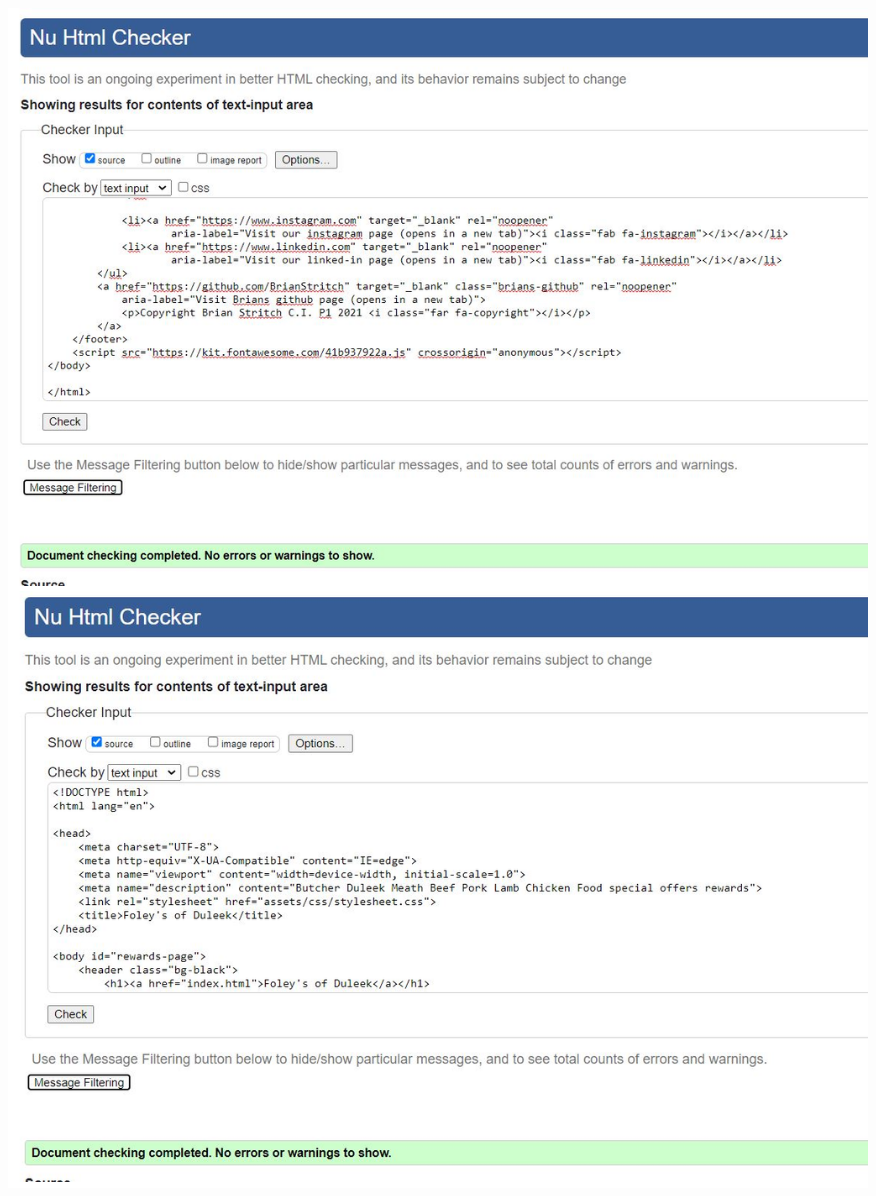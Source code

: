   ![W3 validator gallery.html](assets/images/readme/gallery-page-validation.jpg)
  ![W3 validator rewards.html](assets/images/readme/rewards-page-validation.jpg)